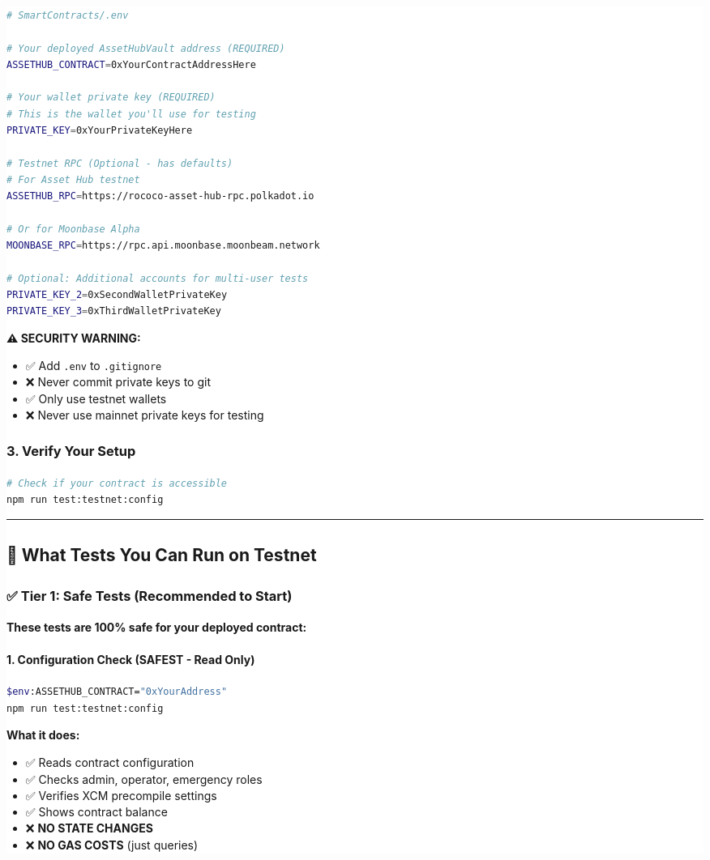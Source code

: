 ```bash
# SmartContracts/.env

# Your deployed AssetHubVault address (REQUIRED)
ASSETHUB_CONTRACT=0xYourContractAddressHere

# Your wallet private key (REQUIRED)
# This is the wallet you'll use for testing
PRIVATE_KEY=0xYourPrivateKeyHere

# Testnet RPC (Optional - has defaults)
# For Asset Hub testnet
ASSETHUB_RPC=https://rococo-asset-hub-rpc.polkadot.io

# Or for Moonbase Alpha
MOONBASE_RPC=https://rpc.api.moonbase.moonbeam.network

# Optional: Additional accounts for multi-user tests
PRIVATE_KEY_2=0xSecondWalletPrivateKey
PRIVATE_KEY_3=0xThirdWalletPrivateKey
```

**⚠️ SECURITY WARNING:**
- ✅ Add `.env` to `.gitignore`
- ❌ Never commit private keys to git
- ✅ Only use testnet wallets
- ❌ Never use mainnet private keys for testing

### 3. Verify Your Setup

```bash
# Check if your contract is accessible
npm run test:testnet:config
```

---

## 🎯 What Tests You Can Run on Testnet

### ✅ **Tier 1: Safe Tests** (Recommended to Start)

**These tests are 100% safe for your deployed contract:**

#### 1. Configuration Check (SAFEST - Read Only)
```bash
$env:ASSETHUB_CONTRACT="0xYourAddress"
npm run test:testnet:config
```

**What it does:**
- ✅ Reads contract configuration
- ✅ Checks admin, operator, emergency roles
- ✅ Verifies XCM precompile settings
- ✅ Shows contract balance
- ❌ **NO STATE CHANGES**
- ❌ **NO GAS COSTS** (just queries)
